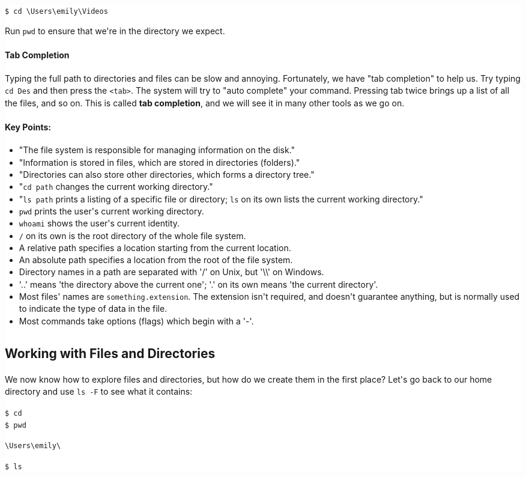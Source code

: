 
~~~
$ cd \Users\emily\Videos
~~~


Run `pwd` to ensure that we're in the directory we expect.  


#### Tab Completion

Typing the full path to directories and files can be slow and annoying.
Fortunately, we have "tab completion" to help us. Try typing `cd Des` and then
press the `<tab>`. The system will try to "auto complete" your command.
Pressing tab twice brings up a list of all the files, and so on.
This is called **tab completion**,
and we will see it in many other tools as we go on.

#### Key Points:
- "The file system is responsible for managing information on the disk."
- "Information is stored in files, which are stored in directories (folders)."
- "Directories can also store other directories, which forms a directory tree."
- "`cd path` changes the current working directory."
- "`ls path` prints a listing of a specific file or directory; `ls` on its own lists the current working directory."
- `pwd` prints the user's current working directory.
- `whoami` shows the user's current identity.
- `/` on its own is the root directory of the whole file system.
- A relative path specifies a location starting from the current location.
- An absolute path specifies a location from the root of the file system.
- Directory names in a path are separated with '/' on Unix, but '\\\\' on Windows.
- '..' means 'the directory above the current one'; '.' on its own means 'the current directory'.
- Most files' names are `something.extension`. The extension isn't required, and doesn't guarantee anything, but is normally used to indicate the type of data in the file.
- Most commands take options (flags) which begin with a '-'.

## Working with Files and Directories

We now know how to explore files and directories,
but how do we create them in the first place?
Let's go back to our home directory
and use `ls -F` to see what it contains:

~~~
$ cd
$ pwd
~~~


~~~
\Users\emily\
~~~


~~~
$ ls
~~~
